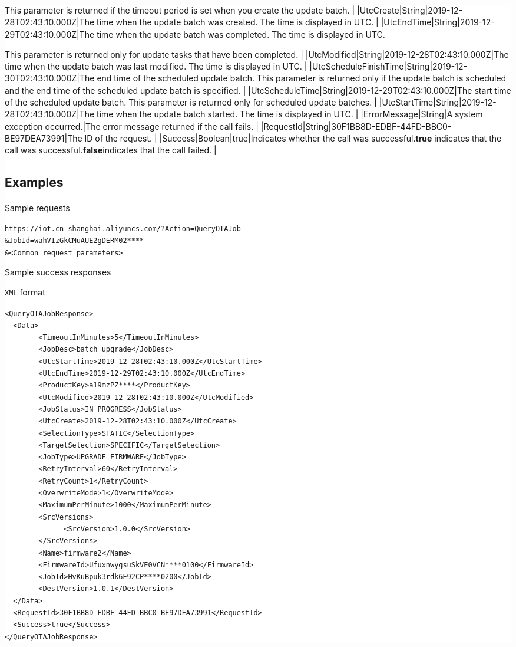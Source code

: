 This parameter is returned if the timeout period is set when you create the update batch. |
|UtcCreate|String|2019-12-28T02:43:10.000Z|The time when the update batch was created. The time is displayed in UTC. |
|UtcEndTime|String|2019-12-29T02:43:10.000Z|The time when the update batch was completed. The time is displayed in UTC.

This parameter is returned only for update tasks that have been completed. |
|UtcModified|String|2019-12-28T02:43:10.000Z|The time when the update batch was last modified. The time is displayed in UTC. |
|UtcScheduleFinishTime|String|2019-12-30T02:43:10.000Z|The end time of the scheduled update batch. This parameter is returned only if the update batch is scheduled and the end time of the scheduled update batch is specified. |
|UtcScheduleTime|String|2019-12-29T02:43:10.000Z|The start time of the scheduled update batch. This parameter is returned only for scheduled update batches. |
|UtcStartTime|String|2019-12-28T02:43:10.000Z|The time when the update batch started. The time is displayed in UTC. |
|ErrorMessage|String|A system exception occurred.|The error message returned if the call fails. |
|RequestId|String|30F1BB8D-EDBF-44FD-BBC0-BE97DEA73991|The ID of the request. |
|Success|Boolean|true|Indicates whether the call was successful.**true** indicates that the call was successful.**false**indicates that the call failed. |

## Examples

Sample requests

```
https://iot.cn-shanghai.aliyuncs.com/?Action=QueryOTAJob
&JobId=wahVIzGkCMuAUE2gDERM02****
&<Common request parameters>
```

Sample success responses

`XML` format

```
<QueryOTAJobResponse>
  <Data>
        <TimeoutInMinutes>5</TimeoutInMinutes>
        <JobDesc>batch upgrade</JobDesc>
        <UtcStartTime>2019-12-28T02:43:10.000Z</UtcStartTime>
        <UtcEndTime>2019-12-29T02:43:10.000Z</UtcEndTime>
        <ProductKey>a19mzPZ****</ProductKey>
        <UtcModified>2019-12-28T02:43:10.000Z</UtcModified>
        <JobStatus>IN_PROGRESS</JobStatus>
        <UtcCreate>2019-12-28T02:43:10.000Z</UtcCreate>
        <SelectionType>STATIC</SelectionType>
        <TargetSelection>SPECIFIC</TargetSelection>
        <JobType>UPGRADE_FIRMWARE</JobType>
        <RetryInterval>60</RetryInterval>
        <RetryCount>1</RetryCount>
        <OverwriteMode>1</OverwriteMode>
        <MaximumPerMinute>1000</MaximumPerMinute>
        <SrcVersions>
              <SrcVersion>1.0.0</SrcVersion>
        </SrcVersions>
        <Name>firmware2</Name>
        <FirmwareId>UfuxnwygsuSkVE0VCN****0100</FirmwareId>
        <JobId>HvKuBpuk3rdk6E92CP****0200</JobId>
        <DestVersion>1.0.1</DestVersion>
  </Data>
  <RequestId>30F1BB8D-EDBF-44FD-BBC0-BE97DEA73991</RequestId>
  <Success>true</Success>
</QueryOTAJobResponse>
```
